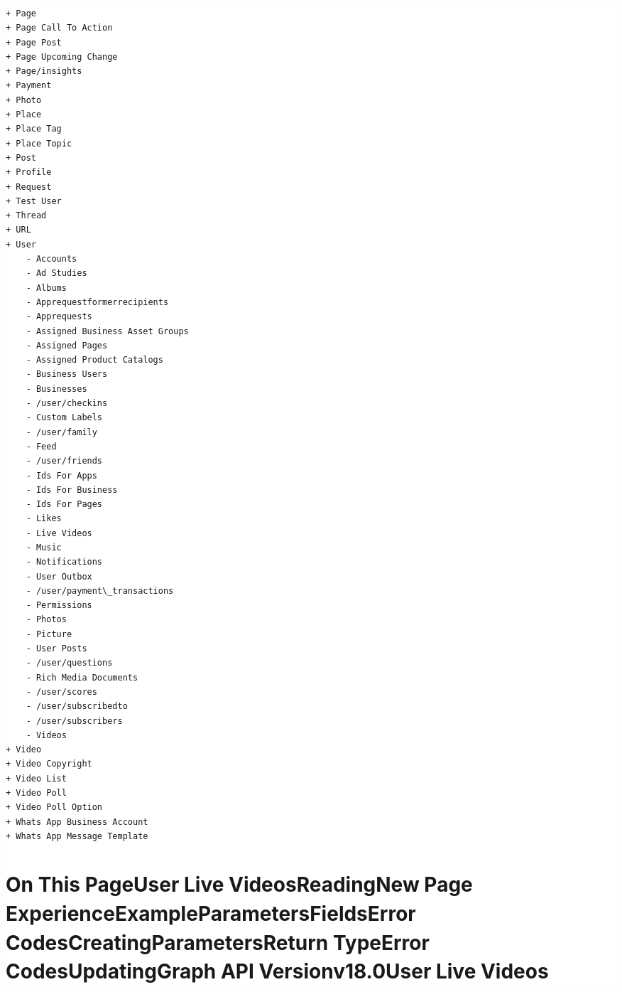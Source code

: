 	+ Page
	+ Page Call To Action
	+ Page Post
	+ Page Upcoming Change
	+ Page/insights
	+ Payment
	+ Photo
	+ Place
	+ Place Tag
	+ Place Topic
	+ Post
	+ Profile
	+ Request
	+ Test User
	+ Thread
	+ URL
	+ User
		- Accounts
		- Ad Studies
		- Albums
		- Apprequestformerrecipients
		- Apprequests
		- Assigned Business Asset Groups
		- Assigned Pages
		- Assigned Product Catalogs
		- Business Users
		- Businesses
		- /user/checkins
		- Custom Labels
		- /user/family
		- Feed
		- /user/friends
		- Ids For Apps
		- Ids For Business
		- Ids For Pages
		- Likes
		- Live Videos
		- Music
		- Notifications
		- User Outbox
		- /user/payment\_transactions
		- Permissions
		- Photos
		- Picture
		- User Posts
		- /user/questions
		- Rich Media Documents
		- /user/scores
		- /user/subscribedto
		- /user/subscribers
		- Videos
	+ Video
	+ Video Copyright
	+ Video List
	+ Video Poll
	+ Video Poll Option
	+ Whats App Business Account
	+ Whats App Message Template
On This PageUser Live VideosReadingNew Page ExperienceExampleParametersFieldsError CodesCreatingParametersReturn TypeError CodesUpdatingGraph API Versionv18.0User Live Videos
================
